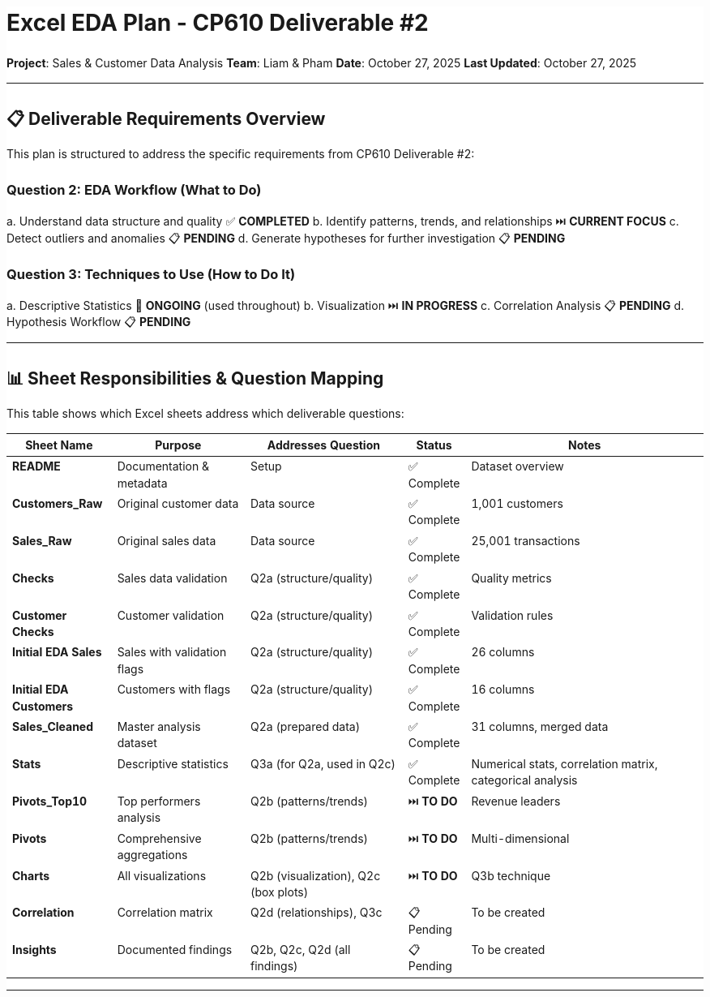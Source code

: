 # Excel EDA Plan - CP610 Deliverable #2

**Project**: Sales & Customer Data Analysis
**Team**: Liam & Pham
**Date**: October 27, 2025
**Last Updated**: October 27, 2025

---

## 📋 Deliverable Requirements Overview

This plan is structured to address the specific requirements from CP610 Deliverable #2:

### **Question 2: EDA Workflow (What to Do)**
a. Understand data structure and quality ✅ **COMPLETED**
b. Identify patterns, trends, and relationships ⏭️ **CURRENT FOCUS**
c. Detect outliers and anomalies 📋 **PENDING**
d. Generate hypotheses for further investigation 📋 **PENDING**

### **Question 3: Techniques to Use (How to Do It)**
a. Descriptive Statistics 🔄 **ONGOING** (used throughout)
b. Visualization ⏭️ **IN PROGRESS**
c. Correlation Analysis 📋 **PENDING**
d. Hypothesis Workflow 📋 **PENDING**

---

## 📊 Sheet Responsibilities & Question Mapping

This table shows which Excel sheets address which deliverable questions:

| Sheet Name | Purpose | Addresses Question | Status | Notes |
|------------|---------|-------------------|--------|-------|
| **README** | Documentation & metadata | Setup | ✅ Complete | Dataset overview |
| **Customers_Raw** | Original customer data | Data source | ✅ Complete | 1,001 customers |
| **Sales_Raw** | Original sales data | Data source | ✅ Complete | 25,001 transactions |
| **Checks** | Sales data validation | Q2a (structure/quality) | ✅ Complete | Quality metrics |
| **Customer Checks** | Customer validation | Q2a (structure/quality) | ✅ Complete | Validation rules |
| **Initial EDA Sales** | Sales with validation flags | Q2a (structure/quality) | ✅ Complete | 26 columns |
| **Initial EDA Customers** | Customers with flags | Q2a (structure/quality) | ✅ Complete | 16 columns |
| **Sales_Cleaned** | Master analysis dataset | Q2a (prepared data) | ✅ Complete | 31 columns, merged data |
| **Stats** | Descriptive statistics | Q3a (for Q2a, used in Q2c) | ✅ Complete | Numerical stats, correlation matrix, categorical analysis |
| **Pivots_Top10** | Top performers analysis | Q2b (patterns/trends) | ⏭️ **TO DO** | Revenue leaders |
| **Pivots** | Comprehensive aggregations | Q2b (patterns/trends) | ⏭️ **TO DO** | Multi-dimensional |
| **Charts** | All visualizations | Q2b (visualization), Q2c (box plots) | ⏭️ **TO DO** | Q3b technique |
| **Correlation** | Correlation matrix | Q2d (relationships), Q3c | 📋 Pending | To be created |
| **Insights** | Documented findings | Q2b, Q2c, Q2d (all findings) | 📋 Pending | To be created |

---